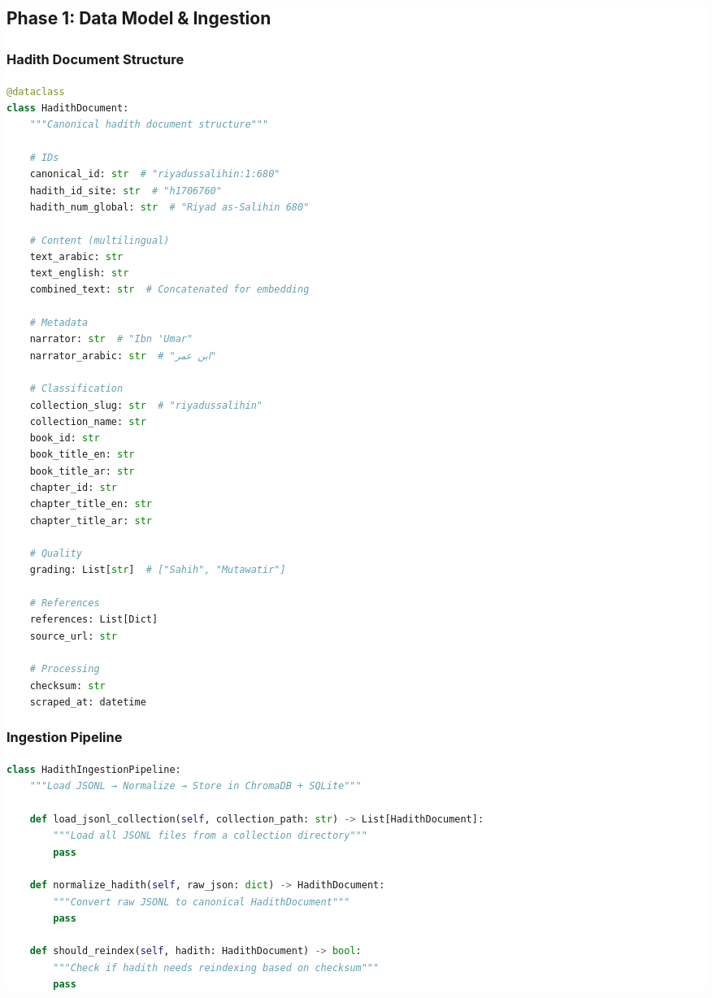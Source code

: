 
## Phase 1: Data Model & Ingestion

### Hadith Document Structure

```python
@dataclass
class HadithDocument:
    """Canonical hadith document structure"""

    # IDs
    canonical_id: str  # "riyadussalihin:1:680"
    hadith_id_site: str  # "h1706760"
    hadith_num_global: str  # "Riyad as-Salihin 680"

    # Content (multilingual)
    text_arabic: str
    text_english: str
    combined_text: str  # Concatenated for embedding

    # Metadata
    narrator: str  # "Ibn 'Umar"
    narrator_arabic: str  # "ابن عمر"

    # Classification
    collection_slug: str  # "riyadussalihin"
    collection_name: str
    book_id: str
    book_title_en: str
    book_title_ar: str
    chapter_id: str
    chapter_title_en: str
    chapter_title_ar: str

    # Quality
    grading: List[str]  # ["Sahih", "Mutawatir"]

    # References
    references: List[Dict]
    source_url: str

    # Processing
    checksum: str
    scraped_at: datetime
```

### Ingestion Pipeline

```python
class HadithIngestionPipeline:
    """Load JSONL → Normalize → Store in ChromaDB + SQLite"""

    def load_jsonl_collection(self, collection_path: str) -> List[HadithDocument]:
        """Load all JSONL files from a collection directory"""
        pass

    def normalize_hadith(self, raw_json: dict) -> HadithDocument:
        """Convert raw JSONL to canonical HadithDocument"""
        pass

    def should_reindex(self, hadith: HadithDocument) -> bool:
        """Check if hadith needs reindexing based on checksum"""
        pass

```